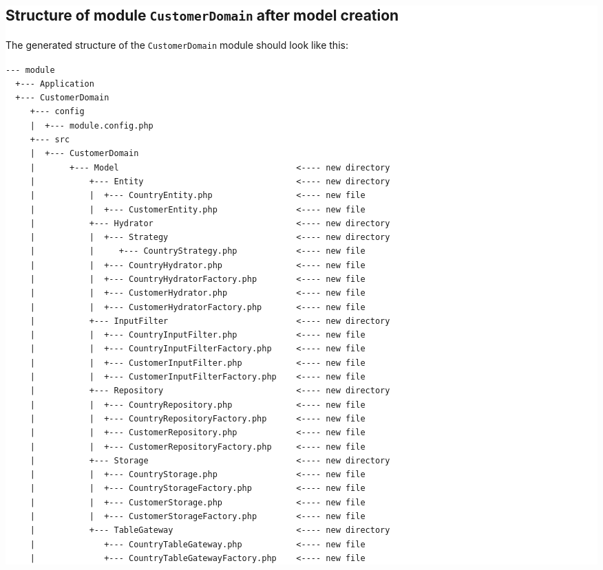 ## Structure of module `CustomerDomain` after model creation

The generated structure of the `CustomerDomain` module should look like this:

    --- module
      +--- Application
      +--- CustomerDomain
         +--- config
         |  +--- module.config.php
         +--- src
         |  +--- CustomerDomain
         |       +--- Model                                    <---- new directory
         |           +--- Entity                               <---- new directory
         |           |  +--- CountryEntity.php                 <---- new file
         |           |  +--- CustomerEntity.php                <---- new file
         |           +--- Hydrator                             <---- new directory
         |           |  +--- Strategy                          <---- new directory
         |           |     +--- CountryStrategy.php            <---- new file
         |           |  +--- CountryHydrator.php               <---- new file
         |           |  +--- CountryHydratorFactory.php        <---- new file
         |           |  +--- CustomerHydrator.php              <---- new file
         |           |  +--- CustomerHydratorFactory.php       <---- new file
         |           +--- InputFilter                          <---- new directory
         |           |  +--- CountryInputFilter.php            <---- new file
         |           |  +--- CountryInputFilterFactory.php     <---- new file
         |           |  +--- CustomerInputFilter.php           <---- new file
         |           |  +--- CustomerInputFilterFactory.php    <---- new file
         |           +--- Repository                           <---- new directory
         |           |  +--- CountryRepository.php             <---- new file
         |           |  +--- CountryRepositoryFactory.php      <---- new file
         |           |  +--- CustomerRepository.php            <---- new file
         |           |  +--- CustomerRepositoryFactory.php     <---- new file
         |           +--- Storage                              <---- new directory
         |           |  +--- CountryStorage.php                <---- new file
         |           |  +--- CountryStorageFactory.php         <---- new file
         |           |  +--- CustomerStorage.php               <---- new file
         |           |  +--- CustomerStorageFactory.php        <---- new file
         |           +--- TableGateway                         <---- new directory
         |              +--- CountryTableGateway.php           <---- new file
         |              +--- CountryTableGatewayFactory.php    <---- new file